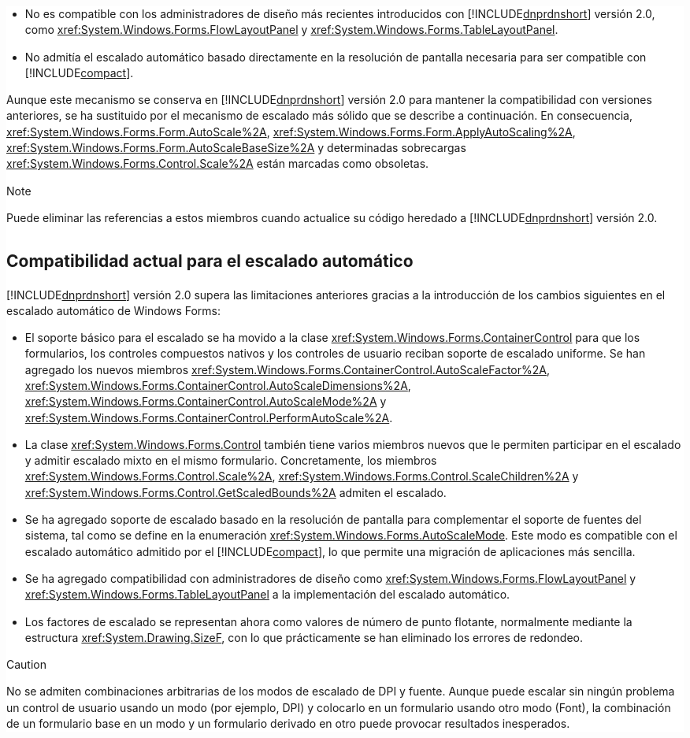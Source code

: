 - No es compatible con los administradores de diseño más recientes introducidos con [!INCLUDE[dnprdnshort](../../../includes/dnprdnshort-md.md)] versión 2.0, como <xref:System.Windows.Forms.FlowLayoutPanel> y <xref:System.Windows.Forms.TableLayoutPanel>.

- No admitía el escalado automático basado directamente en la resolución de pantalla necesaria para ser compatible con [!INCLUDE[compact](../../../includes/compact-md.md)].

Aunque este mecanismo se conserva en [!INCLUDE[dnprdnshort](../../../includes/dnprdnshort-md.md)] versión 2.0 para mantener la compatibilidad con versiones anteriores, se ha sustituido por el mecanismo de escalado más sólido que se describe a continuación. En consecuencia, <xref:System.Windows.Forms.Form.AutoScale%2A>, <xref:System.Windows.Forms.Form.ApplyAutoScaling%2A>, <xref:System.Windows.Forms.Form.AutoScaleBaseSize%2A> y determinadas sobrecargas <xref:System.Windows.Forms.Control.Scale%2A> están marcadas como obsoletas.

> [!NOTE]
> Puede eliminar las referencias a estos miembros cuando actualice su código heredado a [!INCLUDE[dnprdnshort](../../../includes/dnprdnshort-md.md)] versión 2.0.

## <a name="current-support-for-automatic-scaling"></a>Compatibilidad actual para el escalado automático
[!INCLUDE[dnprdnshort](../../../includes/dnprdnshort-md.md)] versión 2.0 supera las limitaciones anteriores gracias a la introducción de los cambios siguientes en el escalado automático de Windows Forms:

- El soporte básico para el escalado se ha movido a la clase <xref:System.Windows.Forms.ContainerControl> para que los formularios, los controles compuestos nativos y los controles de usuario reciban soporte de escalado uniforme. Se han agregado los nuevos miembros <xref:System.Windows.Forms.ContainerControl.AutoScaleFactor%2A>, <xref:System.Windows.Forms.ContainerControl.AutoScaleDimensions%2A>, <xref:System.Windows.Forms.ContainerControl.AutoScaleMode%2A> y <xref:System.Windows.Forms.ContainerControl.PerformAutoScale%2A>.

- La clase <xref:System.Windows.Forms.Control> también tiene varios miembros nuevos que le permiten participar en el escalado y admitir escalado mixto en el mismo formulario. Concretamente, los miembros <xref:System.Windows.Forms.Control.Scale%2A>, <xref:System.Windows.Forms.Control.ScaleChildren%2A> y <xref:System.Windows.Forms.Control.GetScaledBounds%2A> admiten el escalado.

- Se ha agregado soporte de escalado basado en la resolución de pantalla para complementar el soporte de fuentes del sistema, tal como se define en la enumeración <xref:System.Windows.Forms.AutoScaleMode>. Este modo es compatible con el escalado automático admitido por el [!INCLUDE[compact](../../../includes/compact-md.md)], lo que permite una migración de aplicaciones más sencilla.

- Se ha agregado compatibilidad con administradores de diseño como <xref:System.Windows.Forms.FlowLayoutPanel> y <xref:System.Windows.Forms.TableLayoutPanel> a la implementación del escalado automático.

- Los factores de escalado se representan ahora como valores de número de punto flotante, normalmente mediante la estructura <xref:System.Drawing.SizeF>, con lo que prácticamente se han eliminado los errores de redondeo.

> [!CAUTION]
> No se admiten combinaciones arbitrarias de los modos de escalado de DPI y fuente. Aunque puede escalar sin ningún problema un control de usuario usando un modo (por ejemplo, DPI) y colocarlo en un formulario usando otro modo (Font), la combinación de un formulario base en un modo y un formulario derivado en otro puede provocar resultados inesperados.
